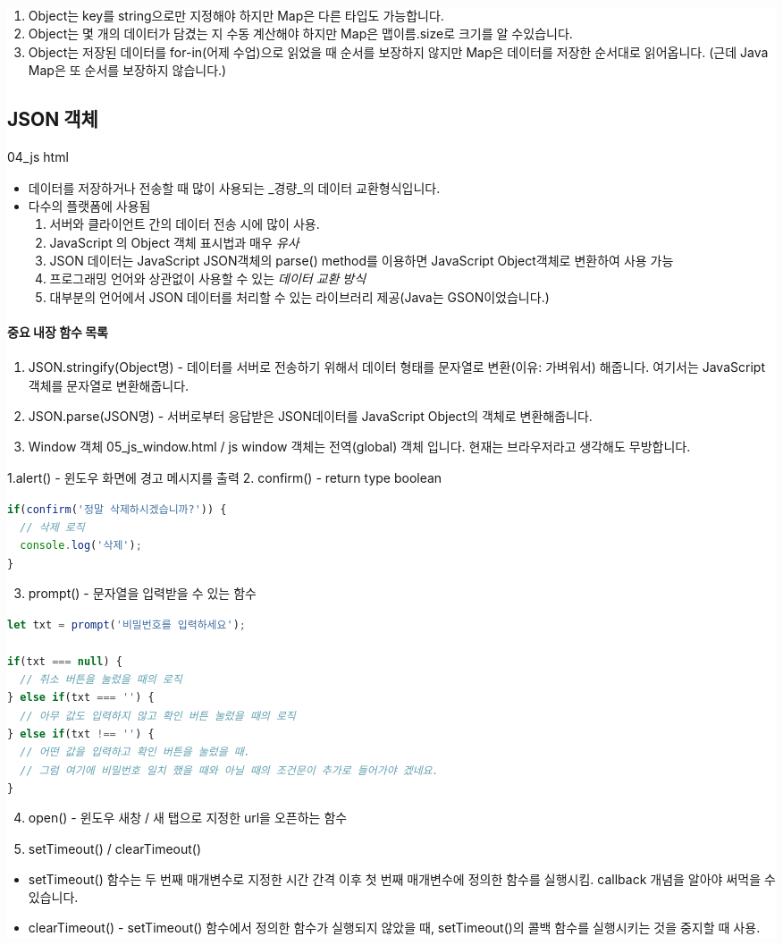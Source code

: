 1. Object는 key를 string으로만 지정해야 하지만 Map은 다른 타입도 가능합니다.
2. Object는 몇 개의 데이터가 담겼는 지 수동 계산해야 하지만 Map은 맵이름.size로 크기를 알 수있습니다.
3. Object는 저장된 데이터를 for-in(어제 수업)으로 읽었을 때 순서를 보장하지 않지만 Map은 데이터를 저장한 순서대로 읽어옵니다. (근데 Java Map은 또 순서를 보장하지 않습니다.)

## JSON 객체
04_js html

- 데이터를 저장하거나 전송할 때 많이 사용되는 _경량_의 데이터 교환형식입니다.
- 다수의 플랫폼에 사용됨
  1. 서버와 클라이언트 간의 데이터 전송 시에 많이 사용.
  2. JavaScript 의 Object 객체 표시법과 매우 _유사_
  3. JSON 데이터는 JavaScript JSON객체의 parse() method를 이용하면 JavaScript Object객체로 변환하여 사용 가능
  4. 프로그래밍 언어와 상관없이 사용할 수 있는 _데이터 교환 방식_
  5. 대부분의 언어에서 JSON 데이터를 처리할 수 있는 라이브러리 제공(Java는 GSON이었습니다.)

#### 중요 내장 함수 목록
1. JSON.stringify(Object명) - 데이터를 서버로 전송하기 위해서 데이터 형태를 문자열로 변환(이유: 가벼워서) 해줍니다. 여기서는 JavaScript 객체를 문자열로 변환해줍니다.

2. JSON.parse(JSON명) - 서버로부터 응답받은 JSON데이터를 JavaScript Object의 객체로 변환해줍니다.

3. Window 객체
05_js_window.html / js
window 객체는 전역(global) 객체 입니다. 현재는 브라우저라고 생각해도 무방합니다.

1.alert() - 윈도우 화면에 경고 메시지를 출력
2. confirm() - return type boolean
```js
if(confirm('정말 삭제하시겠습니까?')) {
  // 삭제 로직
  console.log('삭제');
}
```

3. prompt() - 문자열을 입력받을 수 있는 함수
```js
let txt = prompt('비밀번호를 입력하세요');

if(txt === null) {
  // 취소 버튼을 눌렀을 때의 로직
} else if(txt === '') {
  // 아무 값도 입력하지 않고 확인 버튼 눌렀을 때의 로직
} else if(txt !== '') {
  // 어떤 값을 입력하고 확인 버튼을 눌렀을 때.
  // 그럼 여기에 비밀번호 일치 했을 때와 아닐 때의 조건문이 추가로 들어가야 겠네요.
}
```

4. open() - 윈도우 새창 / 새 탭으로 지정한 url을 오픈하는 함수

5. setTimeout() / clearTimeout()
  - setTimeout() 함수는 두 번째 매개변수로 지정한 시간 간격 이후 첫 번째 매개변수에 정의한 함수를 실행시킴. callback 개념을 알아야 써먹을 수 있습니다.

  - clearTimeout() - setTimeout() 함수에서 정의한 함수가 실행되지 않았을 때, setTimeout()의 콜백 함수를 실행시키는 것을 중지할 때 사용.
  